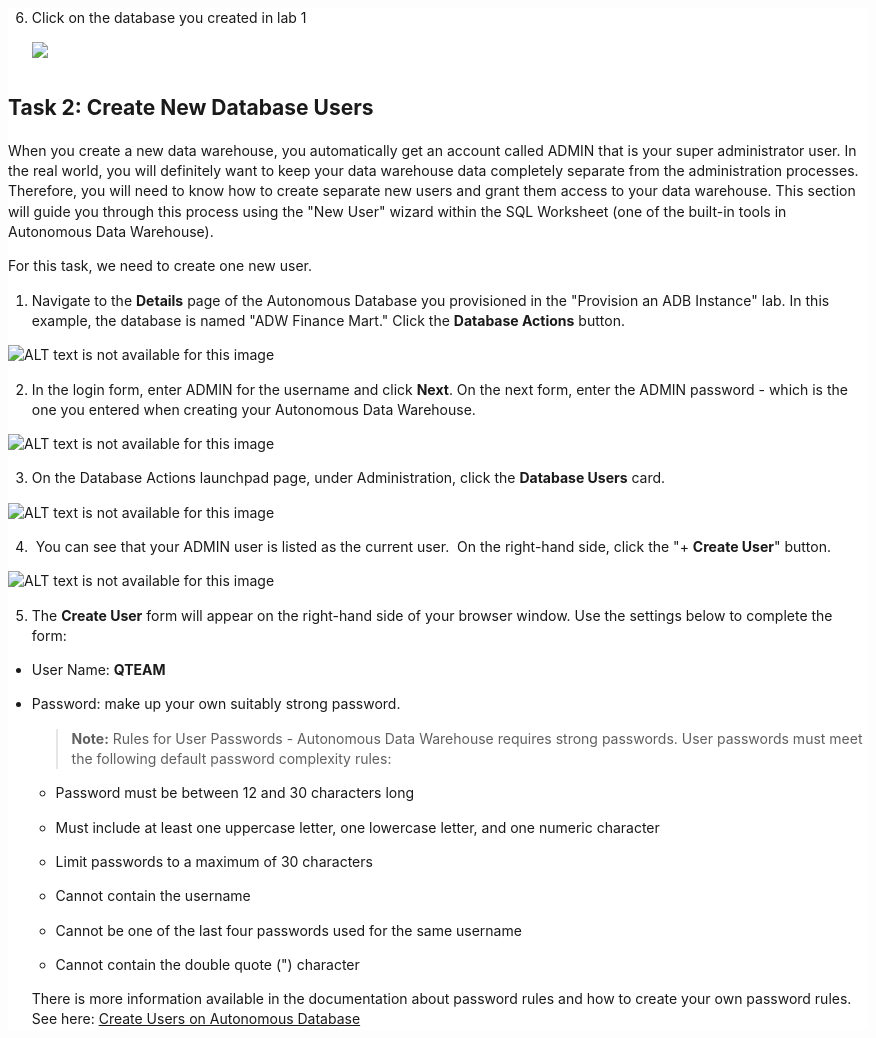 6. Click on the database you created in lab 1
   
    ![](./images/adb-compartment.png " ")

## Task 2: Create New Database Users

When you create a new data warehouse, you automatically get an account called ADMIN that is your super administrator user. In the real world, you will definitely want to keep your data warehouse data completely separate from the administration processes. Therefore, you will need to know how to create separate new users and grant them access to your data warehouse. This section will guide you through this process using the "New User" wizard within the SQL Worksheet (one of the built-in tools in Autonomous Data Warehouse).

For this task, we need to create one new user.

1. Navigate to the **Details** page of the Autonomous Database you provisioned in the "Provision an ADB Instance" lab. In this example, the database is named "ADW Finance Mart." Click the **Database Actions** button.

  ![ALT text is not available for this image](images/click-database-actions-button.png)

2. In the login form, enter ADMIN for the username and click **Next**. On the next form, enter the ADMIN password - which is the one you entered when creating your Autonomous Data Warehouse.

  ![ALT text is not available for this image](images/admin.png)

3. On the Database Actions launchpad page, under Administration, click the **Database Users** card.

  ![ALT text is not available for this image](images/database-users.png)

4.  You can see that your ADMIN user is listed as the current user.  On the right-hand side, click the "+ **Create User**" button.

  ![ALT text is not available for this image](images/create-user.png)

5. The **Create User** form will appear on the right-hand side of your browser window. Use the settings below to complete the form:

 - User Name: **QTEAM**
 - Password: make up your own suitably strong password.

    > **Note:** Rules for User Passwords - Autonomous Data Warehouse requires strong passwords. User passwords must meet the following default password complexity rules:

    - Password must be between 12 and 30 characters long

    - Must include at least one uppercase letter, one lowercase letter, and one numeric character

    - Limit passwords to a maximum of 30 characters

    - Cannot contain the username

    - Cannot be one of the last four passwords used for the same username

    - Cannot contain the double quote (") character

    There is more information available in the documentation about password rules and how to create your own password rules. See here: [Create Users on Autonomous Database](https://docs.oracle.com/en/cloud/paas/autonomous-database/adbsa/manage-users-create.html#GUID-B5846072-995B-4B81-BDCB-AF530BC42847)

